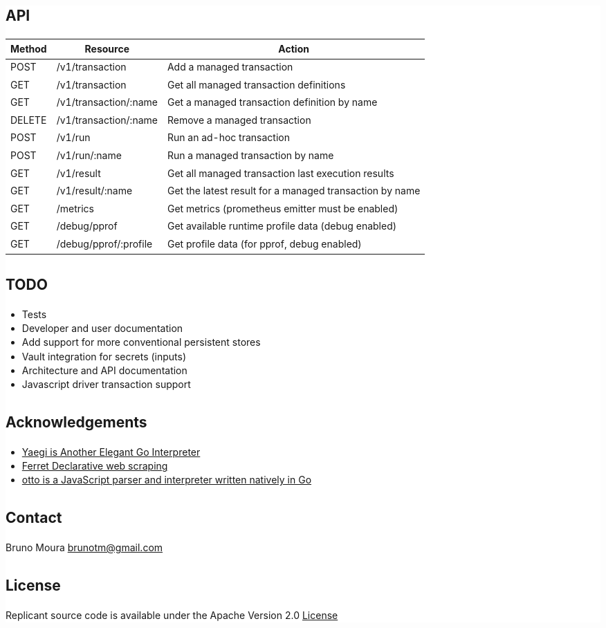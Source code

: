 ## API

| Method | Resource              | Action                                                  |
|--------|-----------------------|---------------------------------------------------------|
| POST   | /v1/transaction       | Add a managed transaction                               |
| GET    | /v1/transaction       | Get all managed transaction definitions                 |
| GET    | /v1/transaction/:name | Get a managed transaction definition by name            |
| DELETE | /v1/transaction/:name | Remove a managed transaction                            |
| POST   | /v1/run               | Run an ad-hoc transaction                               |
| POST   | /v1/run/:name         | Run a managed transaction by name                       |
| GET    | /v1/result            | Get all managed transaction last execution results      |
| GET    | /v1/result/:name      | Get the latest result for a managed transaction by name |
| GET    | /metrics              | Get metrics (prometheus emitter must be enabled)        |
| GET    | /debug/pprof          | Get available runtime profile data (debug enabled)      |
| GET    | /debug/pprof/:profile | Get profile data (for pprof, debug enabled)             |

## TODO

* Tests
* Developer and user documentation
* Add support for more conventional persistent stores
* Vault integration for secrets (inputs)
* Architecture and API documentation
* Javascript driver transaction support


## Acknowledgements

* [Yaegi is Another Elegant Go Interpreter](https://github.com/containous/yaegi)
* [Ferret Declarative web scraping](https://github.com/MontFerret/ferret)
* [otto is a JavaScript parser and interpreter written natively in Go](https://github.com/robertkrimen/otto)

## Contact

Bruno Moura [brunotm@gmail.com](mailto:brunotm@gmail.com)

## License

Replicant source code is available under the Apache Version 2.0 [License](https://github.com/Unbabel/replicant/blob/master/LICENSE)
